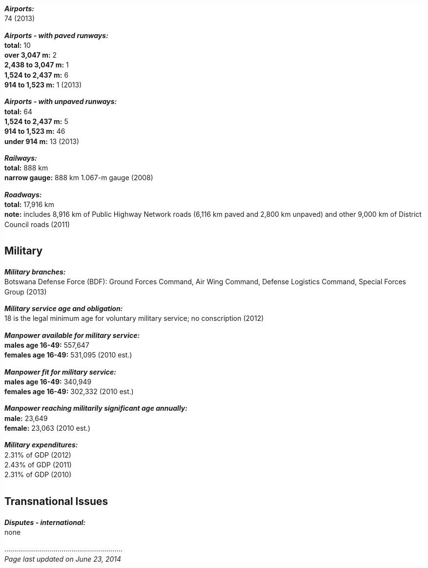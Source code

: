 **_Airports:_**   
74 (2013)

**_Airports - with paved runways:_**   
**total:** 10   
**over 3,047 m:** 2   
**2,438 to 3,047 m:** 1   
**1,524 to 2,437 m:** 6   
**914 to 1,523 m:** 1 (2013)

**_Airports - with unpaved runways:_**   
**total:** 64   
**1,524 to 2,437 m:** 5   
**914 to 1,523 m:** 46   
**under 914 m:** 13 (2013)

**_Railways:_**   
**total:** 888 km   
**narrow gauge:** 888 km 1.067-m gauge (2008)

**_Roadways:_**   
**total:** 17,916 km   
**note:** includes 8,916 km of Public Highway Network roads (6,116 km paved and 2,800 km unpaved) and other 9,000 km of District Council roads (2011)


## Military

**_Military branches:_**   
Botswana Defense Force (BDF): Ground Forces Command, Air Wing Command, Defense Logistics Command, Special Forces Group (2013)

**_Military service age and obligation:_**   
18 is the legal minimum age for voluntary military service; no conscription (2012)

**_Manpower available for military service:_**   
**males age 16-49:** 557,647   
**females age 16-49:** 531,095 (2010 est.)

**_Manpower fit for military service:_**   
**males age 16-49:** 340,949   
**females age 16-49:** 302,332 (2010 est.)

**_Manpower reaching militarily significant age annually:_**   
**male:** 23,649   
**female:** 23,063 (2010 est.)

**_Military expenditures:_**   
2.31% of GDP (2012)   
2.43% of GDP (2011)   
2.31% of GDP (2010)


## Transnational Issues

**_Disputes - international:_**   
none


............................................................   
_Page last updated on June 23, 2014_

